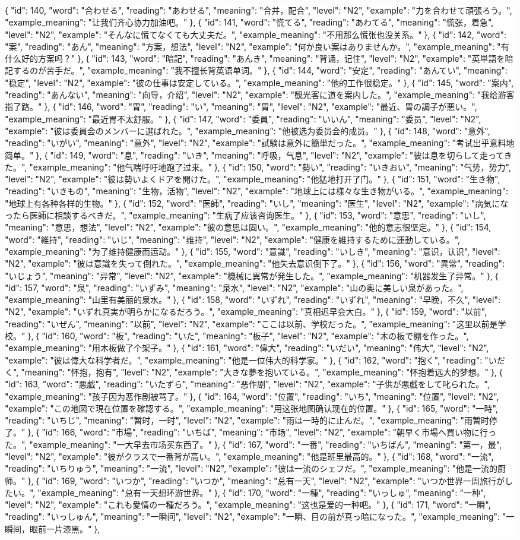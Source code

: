   { "id": 140, "word": "合わせる", "reading": "あわせる", "meaning": "合并，配合", "level": "N2", "example": "力を合わせて頑張ろう。", "example_meaning": "让我们齐心协力加油吧。" },
  { "id": 141, "word": "慌てる", "reading": "あわてる", "meaning": "慌张，着急", "level": "N2", "example": "そんなに慌てなくても大丈夫だ。", "example_meaning": "不用那么慌张也没关系。" },
  { "id": 142, "word": "案", "reading": "あん", "meaning": "方案，想法", "level": "N2", "example": "何か良い案はありませんか。", "example_meaning": "有什么好的方案吗？" },
  { "id": 143, "word": "暗記", "reading": "あんき", "meaning": "背诵，记住", "level": "N2", "example": "英単語を暗記するのが苦手だ。", "example_meaning": "我不擅长背英语单词。" },
  { "id": 144, "word": "安定", "reading": "あんてい", "meaning": "稳定", "level": "N2", "example": "彼の仕事は安定している。", "example_meaning": "他的工作很稳定。" },
  { "id": 145, "word": "案内", "reading": "あんない", "meaning": "向导，介绍", "level": "N2", "example": "観光客に道を案内した。", "example_meaning": "我给游客指了路。" },
  { "id": 146, "word": "胃", "reading": "い", "meaning": "胃", "level": "N2", "example": "最近、胃の調子が悪い。", "example_meaning": "最近胃不太舒服。" },
  { "id": 147, "word": "委員", "reading": "いいん", "meaning": "委员", "level": "N2", "example": "彼は委員会のメンバーに選ばれた。", "example_meaning": "他被选为委员会的成员。" },
  { "id": 148, "word": "意外", "reading": "いがい", "meaning": "意外", "level": "N2", "example": "試験は意外に簡単だった。", "example_meaning": "考试出乎意料地简单。" },
  { "id": 149, "word": "息", "reading": "いき", "meaning": "呼吸，气息", "level": "N2", "example": "彼は息を切らして走ってきた。", "example_meaning": "他气喘吁吁地跑了过来。" },
  { "id": 150, "word": "勢い", "reading": "いきおい", "meaning": "气势，势力", "level": "N2", "example": "彼は勢いよくドアを開けた。", "example_meaning": "他猛地打开了门。" },
  { "id": 151, "word": "生き物", "reading": "いきもの", "meaning": "生物，活物", "level": "N2", "example": "地球上には様々な生き物がいる。", "example_meaning": "地球上有各种各样的生物。" },
  { "id": 152, "word": "医師", "reading": "いし", "meaning": "医生", "level": "N2", "example": "病気になったら医師に相談するべきだ。", "example_meaning": "生病了应该咨询医生。" },
  { "id": 153, "word": "意思", "reading": "いし", "meaning": "意思，想法", "level": "N2", "example": "彼の意思は固い。", "example_meaning": "他的意志很坚定。" },
  { "id": 154, "word": "維持", "reading": "いじ", "meaning": "维持", "level": "N2", "example": "健康を維持するために運動している。", "example_meaning": "为了维持健康而运动。" },
  { "id": 155, "word": "意識", "reading": "いしき", "meaning": "意识，认识", "level": "N2", "example": "彼は意識を失って倒れた。", "example_meaning": "他失去意识倒下了。" },
  { "id": 156, "word": "異常", "reading": "いじょう", "meaning": "异常", "level": "N2", "example": "機械に異常が発生した。", "example_meaning": "机器发生了异常。" },
  { "id": 157, "word": "泉", "reading": "いずみ", "meaning": "泉水", "level": "N2", "example": "山の奥に美しい泉があった。", "example_meaning": "山里有美丽的泉水。" },
  { "id": 158, "word": "いずれ", "reading": "いずれ", "meaning": "早晚，不久", "level": "N2", "example": "いずれ真実が明らかになるだろう。", "example_meaning": "真相迟早会大白。" },
  { "id": 159, "word": "以前", "reading": "いぜん", "meaning": "以前", "level": "N2", "example": "ここは以前、学校だった。", "example_meaning": "这里以前是学校。" },
  { "id": 160, "word": "板", "reading": "いた", "meaning": "板子", "level": "N2", "example": "木の板で棚を作った。", "example_meaning": "用木板做了个架子。" },
  { "id": 161, "word": "偉大", "reading": "いだい", "meaning": "伟大", "level": "N2", "example": "彼は偉大な科学者だ。", "example_meaning": "他是一位伟大的科学家。" },
  { "id": 162, "word": "抱く", "reading": "いだく", "meaning": "怀抱，抱有", "level": "N2", "example": "大きな夢を抱いている。", "example_meaning": "怀抱着远大的梦想。" },
  { "id": 163, "word": "悪戯", "reading": "いたずら", "meaning": "恶作剧", "level": "N2", "example": "子供が悪戯をして叱られた。", "example_meaning": "孩子因为恶作剧被骂了。" },
  { "id": 164, "word": "位置", "reading": "いち", "meaning": "位置", "level": "N2", "example": "この地図で現在位置を確認する。", "example_meaning": "用这张地图确认现在的位置。" },
  { "id": 165, "word": "一時", "reading": "いちじ", "meaning": "暂时，一时", "level": "N2", "example": "雨は一時的に止んだ。", "example_meaning": "雨暂时停了。" },
  { "id": 166, "word": "市場", "reading": "いちば", "meaning": "市场", "level": "N2", "example": "朝早く市場へ買い物に行った。", "example_meaning": "一大早去市场买东西了。" },
  { "id": 167, "word": "一番", "reading": "いちばん", "meaning": "第一，最", "level": "N2", "example": "彼がクラスで一番背が高い。", "example_meaning": "他是班里最高的。" },
  { "id": 168, "word": "一流", "reading": "いちりゅう", "meaning": "一流", "level": "N2", "example": "彼は一流のシェフだ。", "example_meaning": "他是一流的厨师。" },
  { "id": 169, "word": "いつか", "reading": "いつか", "meaning": "总有一天", "level": "N2", "example": "いつか世界一周旅行がしたい。", "example_meaning": "总有一天想环游世界。" },
  { "id": 170, "word": "一種", "reading": "いっしゅ", "meaning": "一种", "level": "N2", "example": "これも愛情の一種だろう。", "example_meaning": "这也是爱的一种吧。" },
  { "id": 171, "word": "一瞬", "reading": "いっしゅん", "meaning": "一瞬间", "level": "N2", "example": "一瞬、目の前が真っ暗になった。", "example_meaning": "一瞬间，眼前一片漆黑。" },